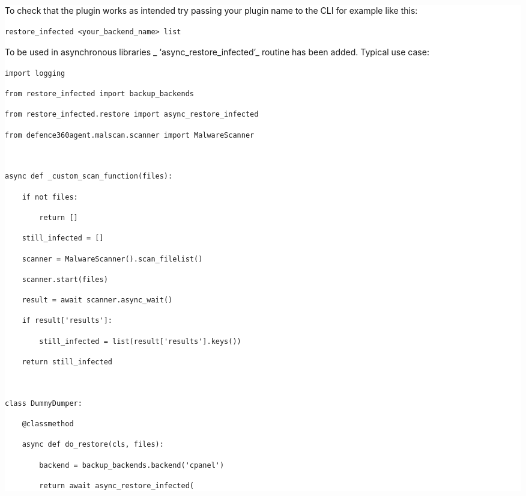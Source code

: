 To check that the plugin works as intended try passing your plugin name to the CLI for example like this:

```
restore_infected <your_backend_name> list
```

To be used in asynchronous libraries _ ‘async_restore_infected’_ routine has been added. Typical use case:

```
import logging
```
```
from restore_infected import backup_backends
```
```
from restore_infected.restore import async_restore_infected
```
```
from defence360agent.malscan.scanner import MalwareScanner
```
```
 
```
```
async def _custom_scan_function(files):
```
```
    if not files:
```
```
        return []
```
```
    still_infected = []
```
```
    scanner = MalwareScanner().scan_filelist()
```
```
    scanner.start(files)
```
```
    result = await scanner.async_wait()
```
```
    if result['results']:
```
```
        still_infected = list(result['results'].keys())
```
```
    return still_infected
```
```
 
```
```
class DummyDumper:
```
```
    @classmethod
```
```
    async def do_restore(cls, files):
```
```
        backend = backup_backends.backend('cpanel')
```
```
        return await async_restore_infected(
```
```
```